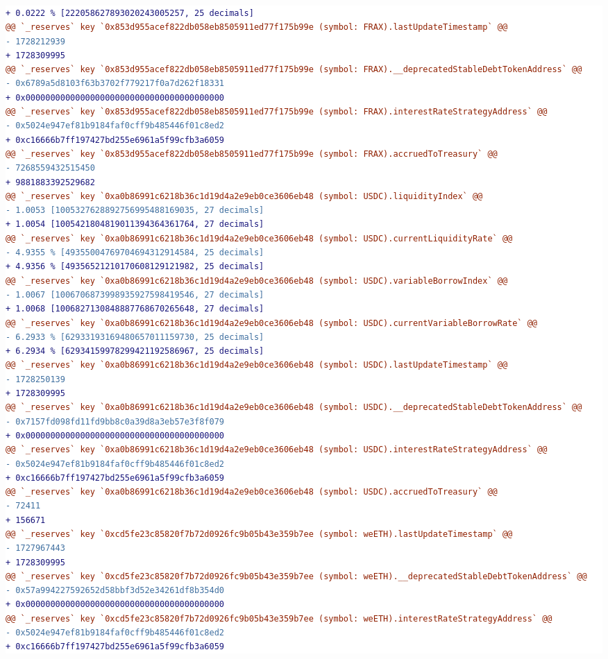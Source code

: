 ```diff
+ 0.0222 % [222058627893020243005257, 25 decimals]
@@ `_reserves` key `0x853d955acef822db058eb8505911ed77f175b99e (symbol: FRAX).lastUpdateTimestamp` @@
- 1728212939
+ 1728309995
@@ `_reserves` key `0x853d955acef822db058eb8505911ed77f175b99e (symbol: FRAX).__deprecatedStableDebtTokenAddress` @@
- 0x6789a5d8103f63b3702f779217f0a7d262f18331
+ 0x0000000000000000000000000000000000000000
@@ `_reserves` key `0x853d955acef822db058eb8505911ed77f175b99e (symbol: FRAX).interestRateStrategyAddress` @@
- 0x5024e947ef81b9184faf0cff9b485446f01c8ed2
+ 0xc16666b7ff197427bd255e6961a5f99cfb3a6059
@@ `_reserves` key `0x853d955acef822db058eb8505911ed77f175b99e (symbol: FRAX).accruedToTreasury` @@
- 7268559432515450
+ 9881883392529682
@@ `_reserves` key `0xa0b86991c6218b36c1d19d4a2e9eb0ce3606eb48 (symbol: USDC).liquidityIndex` @@
- 1.0053 [1005327628892756995488169035, 27 decimals]
+ 1.0054 [1005421804819011394364361764, 27 decimals]
@@ `_reserves` key `0xa0b86991c6218b36c1d19d4a2e9eb0ce3606eb48 (symbol: USDC).currentLiquidityRate` @@
- 4.9355 % [49355004769704694312914584, 25 decimals]
+ 4.9356 % [49356521210170608129121982, 25 decimals]
@@ `_reserves` key `0xa0b86991c6218b36c1d19d4a2e9eb0ce3606eb48 (symbol: USDC).variableBorrowIndex` @@
- 1.0067 [1006706873998935927598419546, 27 decimals]
+ 1.0068 [1006827130848887768670265648, 27 decimals]
@@ `_reserves` key `0xa0b86991c6218b36c1d19d4a2e9eb0ce3606eb48 (symbol: USDC).currentVariableBorrowRate` @@
- 6.2933 % [62933193169480657011159730, 25 decimals]
+ 6.2934 % [62934159978299421192586967, 25 decimals]
@@ `_reserves` key `0xa0b86991c6218b36c1d19d4a2e9eb0ce3606eb48 (symbol: USDC).lastUpdateTimestamp` @@
- 1728250139
+ 1728309995
@@ `_reserves` key `0xa0b86991c6218b36c1d19d4a2e9eb0ce3606eb48 (symbol: USDC).__deprecatedStableDebtTokenAddress` @@
- 0x7157fd098fd11fd9bb8c0a39d8a3eb57e3f8f079
+ 0x0000000000000000000000000000000000000000
@@ `_reserves` key `0xa0b86991c6218b36c1d19d4a2e9eb0ce3606eb48 (symbol: USDC).interestRateStrategyAddress` @@
- 0x5024e947ef81b9184faf0cff9b485446f01c8ed2
+ 0xc16666b7ff197427bd255e6961a5f99cfb3a6059
@@ `_reserves` key `0xa0b86991c6218b36c1d19d4a2e9eb0ce3606eb48 (symbol: USDC).accruedToTreasury` @@
- 72411
+ 156671
@@ `_reserves` key `0xcd5fe23c85820f7b72d0926fc9b05b43e359b7ee (symbol: weETH).lastUpdateTimestamp` @@
- 1727967443
+ 1728309995
@@ `_reserves` key `0xcd5fe23c85820f7b72d0926fc9b05b43e359b7ee (symbol: weETH).__deprecatedStableDebtTokenAddress` @@
- 0x57a994227592652d58bbf3d52e34261df8b354d0
+ 0x0000000000000000000000000000000000000000
@@ `_reserves` key `0xcd5fe23c85820f7b72d0926fc9b05b43e359b7ee (symbol: weETH).interestRateStrategyAddress` @@
- 0x5024e947ef81b9184faf0cff9b485446f01c8ed2
+ 0xc16666b7ff197427bd255e6961a5f99cfb3a6059
```
